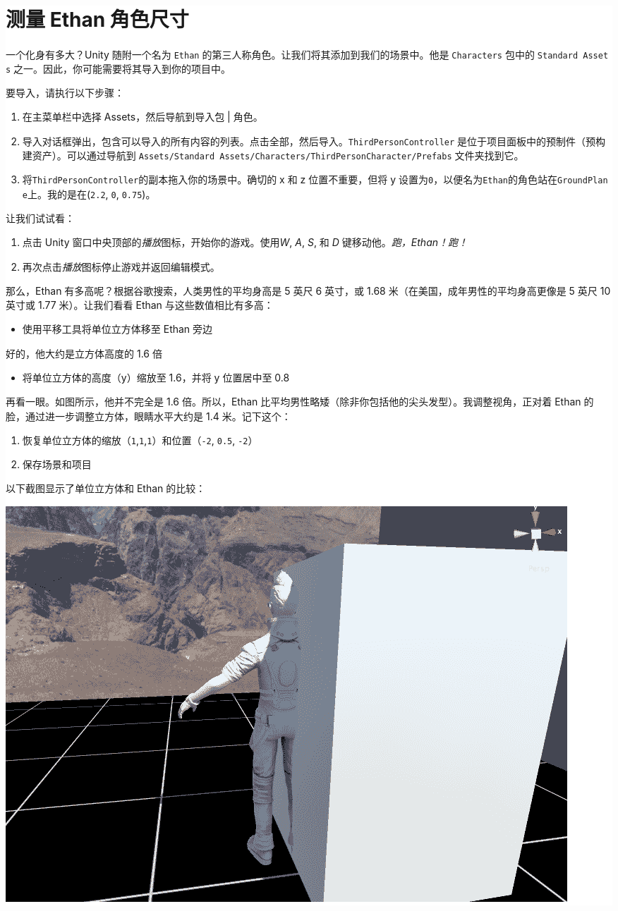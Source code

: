 # 测量 Ethan 角色尺寸

一个化身有多大？Unity 随附一个名为 `Ethan` 的第三人称角色。让我们将其添加到我们的场景中。他是 `Characters` 包中的 `Standard Assets` 之一。因此，你可能需要将其导入到你的项目中。

要导入，请执行以下步骤：

1.  在主菜单栏中选择 Assets，然后导航到导入包 | 角色。

1.  导入对话框弹出，包含可以导入的所有内容的列表。点击全部，然后导入。`ThirdPersonController` 是位于项目面板中的预制件（预构建资产）。可以通过导航到 `Assets/Standard Assets/Characters/ThirdPersonCharacter/Prefabs` 文件夹找到它。

1.  将`ThirdPersonController`的副本拖入你的场景中。确切的 x 和 z 位置不重要，但将 y 设置为`0`，以便名为`Ethan`的角色站在`GroundPlane`上。我的是在(`2.2`, `0`, `0.75`)。

让我们试试看：

1.  点击 Unity 窗口中央顶部的*播放*图标，开始你的游戏。使用*W*, *A*, *S*, 和 *D* 键移动他。*跑，Ethan！跑！*

1.  再次点击*播放*图标停止游戏并返回编辑模式。

那么，Ethan 有多高呢？根据谷歌搜索，人类男性的平均身高是 5 英尺 6 英寸，或 1.68 米（在美国，成年男性的平均身高更像是 5 英尺 10 英寸或 1.77 米）。让我们看看 Ethan 与这些数值相比有多高：

+   使用平移工具将单位立方体移至 Ethan 旁边

好的，他大约是立方体高度的 1.6 倍

+   将单位立方体的高度（y）缩放至 1.6，并将 y 位置居中至 0.8

再看一眼。如图所示，他并不完全是 1.6 倍。所以，Ethan 比平均男性略矮（除非你包括他的尖头发型）。我调整视角，正对着 Ethan 的脸，通过进一步调整立方体，眼睛水平大约是 1.4 米。记下这个：

1.  恢复单位立方体的缩放（`1`,`1`,`1`）和位置（`-2`, `0.5`, `-2`）

1.  保存场景和项目

以下截图显示了单位立方体和 Ethan 的比较：

![](img/ba258a68-f33b-4b53-a167-9672cb9e22f9.png)
